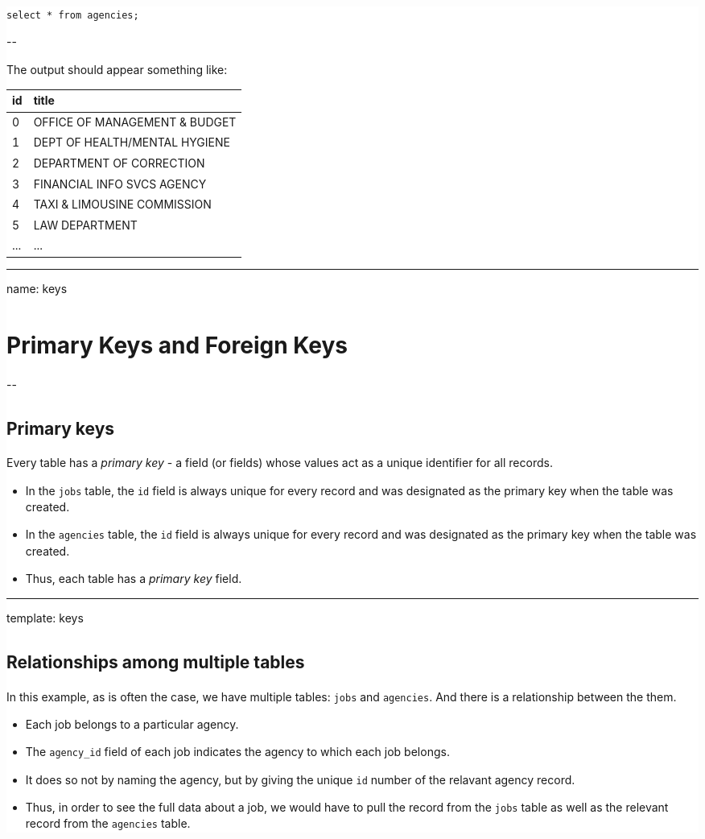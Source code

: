 ```sqlite3
select * from agencies;
```

--

The output should appear something like:

id|title
:---|:---
0|OFFICE OF MANAGEMENT & BUDGET
1|DEPT OF HEALTH/MENTAL HYGIENE
2|DEPARTMENT OF CORRECTION
3|FINANCIAL INFO SVCS AGENCY
4|TAXI & LIMOUSINE COMMISSION
5|LAW DEPARTMENT
...|...

---

name: keys

# Primary Keys and Foreign Keys

--

## Primary keys
Every table has a *primary key* - a field (or fields) whose values act as a unique identifier for all records.

- In the `jobs` table, the `id` field is always unique for every record and was designated as the primary key when the table was created.

- In the `agencies` table, the `id` field is always unique for every record and was designated as the primary key when the table was created.

- Thus, each table has a *primary key* field.

---

template: keys

## Relationships among multiple tables
In this example, as is often the case, we have multiple tables: `jobs` and `agencies`.  And there is a relationship between the them.

- Each job belongs to a particular agency.

- The `agency_id` field of each job indicates the agency to which each job belongs.

- It does so not by naming the agency, but by giving the unique `id` number of the relavant agency record.

- Thus, in order to see the full data about a job, we would have to pull the record from the `jobs` table as well as the relevant record from the `agencies` table.
